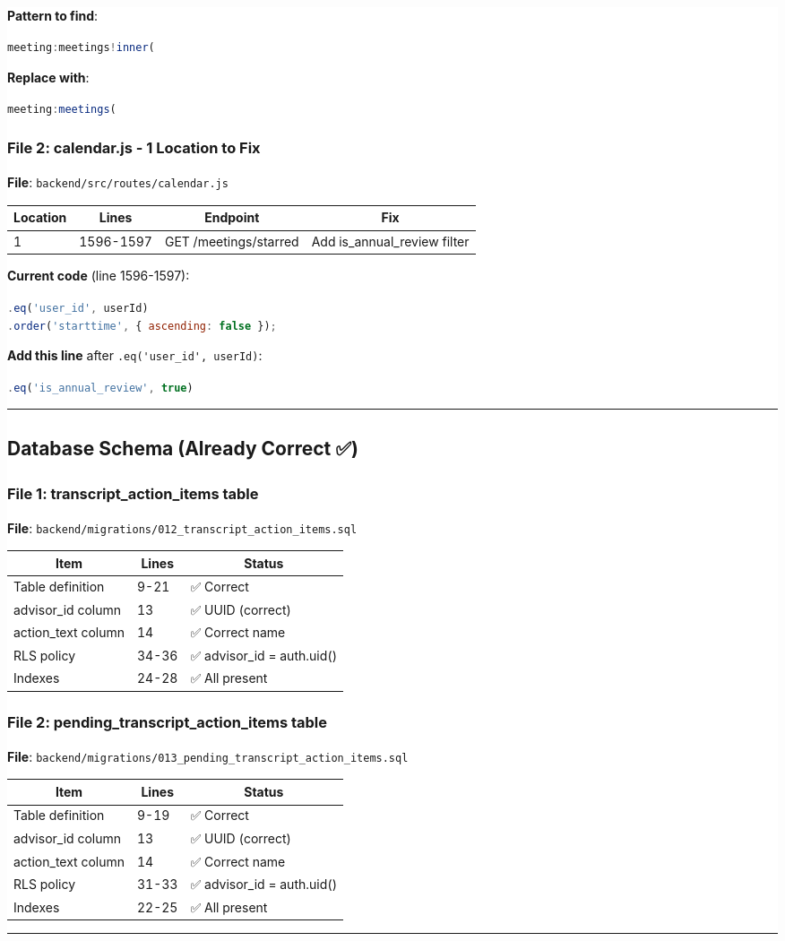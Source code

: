**Pattern to find**:
```javascript
meeting:meetings!inner(
```

**Replace with**:
```javascript
meeting:meetings(
```

### File 2: calendar.js - 1 Location to Fix

**File**: `backend/src/routes/calendar.js`

| Location | Lines | Endpoint | Fix |
|----------|-------|----------|-----|
| 1 | 1596-1597 | GET /meetings/starred | Add is_annual_review filter |

**Current code** (line 1596-1597):
```javascript
.eq('user_id', userId)
.order('starttime', { ascending: false });
```

**Add this line** after `.eq('user_id', userId)`:
```javascript
.eq('is_annual_review', true)
```

---

## Database Schema (Already Correct ✅)

### File 1: transcript_action_items table

**File**: `backend/migrations/012_transcript_action_items.sql`

| Item | Lines | Status |
|------|-------|--------|
| Table definition | 9-21 | ✅ Correct |
| advisor_id column | 13 | ✅ UUID (correct) |
| action_text column | 14 | ✅ Correct name |
| RLS policy | 34-36 | ✅ advisor_id = auth.uid() |
| Indexes | 24-28 | ✅ All present |

### File 2: pending_transcript_action_items table

**File**: `backend/migrations/013_pending_transcript_action_items.sql`

| Item | Lines | Status |
|------|-------|--------|
| Table definition | 9-19 | ✅ Correct |
| advisor_id column | 13 | ✅ UUID (correct) |
| action_text column | 14 | ✅ Correct name |
| RLS policy | 31-33 | ✅ advisor_id = auth.uid() |
| Indexes | 22-25 | ✅ All present |

---